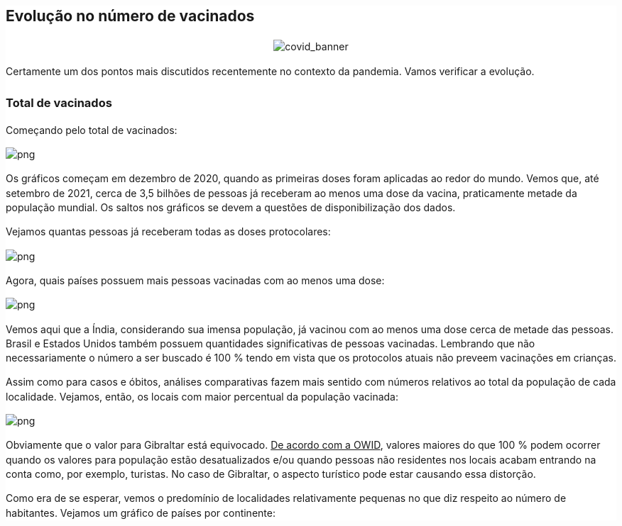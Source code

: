 ## Evolução no número de vacinados

<center><img alt="covid_banner" width="50%"
src="https://image.freepik.com/free-photo/close-up-hand-holding-coronavirus-vaccine_23-2149012368.jpg"></center>

Certamente um dos pontos mais discutidos recentemente no contexto da pandemia.
Vamos verificar a evolução.

### Total de vacinados

Começando pelo total de vacinados:
    
![png](../projeto_covid_files/projeto_covid_129_0.png)
    
Os gráficos começam em dezembro de 2020, quando as primeiras doses foram
aplicadas ao redor do mundo. Vemos que, até setembro de 2021, cerca de 3,5
bilhões de pessoas já receberam ao menos uma dose da vacina, praticamente metade
da população mundial. Os saltos nos gráficos se devem a questões de
disponibilização dos dados.

Vejamos quantas pessoas já receberam todas as doses protocolares:
    
![png](../projeto_covid_files/projeto_covid_131_0.png)
    
Agora, quais países possuem mais pessoas vacinadas com ao menos uma dose:
    
![png](../projeto_covid_files/projeto_covid_134_0.png)
    
Vemos aqui que a Índia, considerando sua imensa população, já vacinou com ao
menos uma dose cerca de metade das pessoas. Brasil e Estados Unidos também
possuem quantidades significativas de pessoas vacinadas. Lembrando que não
necessariamente o número a ser buscado é 100 % tendo em vista que os protocolos
atuais não preveem vacinações em crianças.

Assim como para casos e óbitos, análises comparativas fazem mais sentido com
números relativos ao total da população de cada localidade. Vejamos, então, os
locais com maior percentual da população vacinada:
    
![png](../projeto_covid_files/projeto_covid_139_0.png)
    
Obviamente que o valor para Gibraltar está equivocado. [De acordo com a
OWID](https://ourworldindata.org/covid-vaccinations#frequently-asked-questions),
valores maiores do que 100 % podem ocorrer quando os valores para população
estão desatualizados e/ou quando pessoas não residentes nos locais acabam
entrando na conta como, por exemplo, turistas. No caso de Gibraltar, o aspecto
turístico pode estar causando essa distorção.

Como era de se esperar, vemos o predomínio de localidades relativamente pequenas
no que diz respeito ao número de habitantes. Vejamos um gráfico de países por
continente:

<iframe width="100%" height="500" frameborder="0" scrolling="no"
src="//plotly.com/~chicolucio/29.embed?autosize=true"></iframe>

